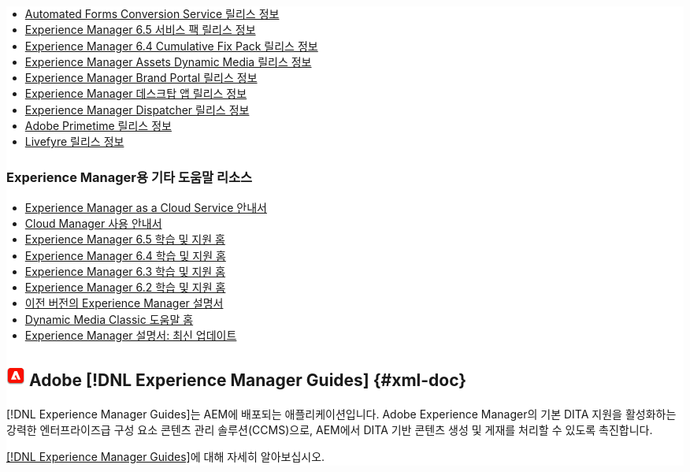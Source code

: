 * [Automated Forms Conversion Service 릴리스 정보](https://experienceleague.adobe.com/docs/aem-forms-automated-conversion-service/using/release-notes.html?lang=ko)
* [Experience Manager 6.5 서비스 팩 릴리스 정보](https://experienceleague.adobe.com/docs/experience-manager-65/release-notes/release-notes.html?lang=ko)
* [Experience Manager 6.4 Cumulative Fix Pack 릴리스 정보](https://experienceleague.adobe.com/docs/experience-manager-64/release-notes/cfp-release-notes.html?lang=ko)
* [Experience Manager Assets Dynamic Media 릴리스 정보](https://experienceleague.adobe.com/docs/dynamic-media-developer-resources/release-notes/s7rn2017.html?lang=ko)
* [Experience Manager Brand Portal 릴리스 정보](https://experienceleague.adobe.com/docs/experience-manager-brand-portal/using/introduction/brand-portal-release-notes.html?lang=ko)
* [Experience Manager 데스크탑 앱 릴리스 정보](https://experienceleague.adobe.com/docs/experience-manager-desktop-app/using/release-notes.html?lang=ko)
* [Experience Manager Dispatcher 릴리스 정보](https://experienceleague.adobe.com/docs/experience-manager-dispatcher/using/getting-started/release-notes.html?lang=ko)
* [Adobe Primetime 릴리스 정보](https://experienceleague.adobe.com/docs/primetime/release-notes/home.html?lang=ko)
* [Livefyre 릴리스 정보](https://experienceleague.adobe.com/docs/discontinued/using/livefyre.html?lang=ko)

### Experience Manager용 기타 도움말 리소스

* [Experience Manager as a Cloud Service 안내서](https://experienceleague.adobe.com/docs/experience-manager-cloud-service/content/home.html?lang=ko)
* [Cloud Manager 사용 안내서](https://experienceleague.adobe.com/docs/experience-manager-cloud-manager/content/introduction.html?lang=ko)
* [Experience Manager 6.5 학습 및 지원 홈](https://experienceleague.adobe.com/docs/experience-manager-65/deploying/home.html?lang=ko)
* [Experience Manager 6.4 학습 및 지원 홈](https://experienceleague.adobe.com/docs/experience-manager-64.html?lang=ko)
* [Experience Manager 6.3 학습 및 지원 홈](https://experienceleague.adobe.com/docs/experience-manager-release-information/aem-release-updates/previous-updates/aem-previous-versions.html?lang=ko)
* [Experience Manager 6.2 학습 및 지원 홈](https://experienceleague.adobe.com/docs/experience-manager-release-information/aem-release-updates/previous-updates/aem-previous-versions.html?lang=ko#previous-updates)
* [이전 버전의 Experience Manager 설명서](https://experienceleague.adobe.com/docs/experience-manager-release-information/aem-release-updates/previous-updates/aem-previous-versions.html?lang=ko#previous-updates)
* [Dynamic Media Classic 도움말 홈](https://experienceleague.adobe.com/docs/dynamic-media-classic/using/home.html?lang=ko)
* [Experience Manager 설명서: 최신 업데이트](https://experienceleague.adobe.com/docs/experience-manager-release-information/aem-release-updates/doc-updates/documentation-updates.html?lang=ko#aem-as-a-cloud-service)

## ![아이콘](/assets/ec_appicon_24.png) Adobe [!DNL Experience Manager Guides] {#xml-doc}

[!DNL Experience Manager Guides]는 AEM에 배포되는 애플리케이션입니다. Adobe Experience Manager의 기본 DITA 지원을 활성화하는 강력한 엔터프라이즈급 구성 요소 콘텐츠 관리 솔루션(CCMS)으로, AEM에서 DITA 기반 콘텐츠 생성 및 게재를 처리할 수 있도록 촉진합니다.

[[!DNL Experience Manager Guides]](https://www.adobe.com/kr/products/xml-documentation-for-experience-manager/features.html)에 대해 자세히 알아보십시오.
